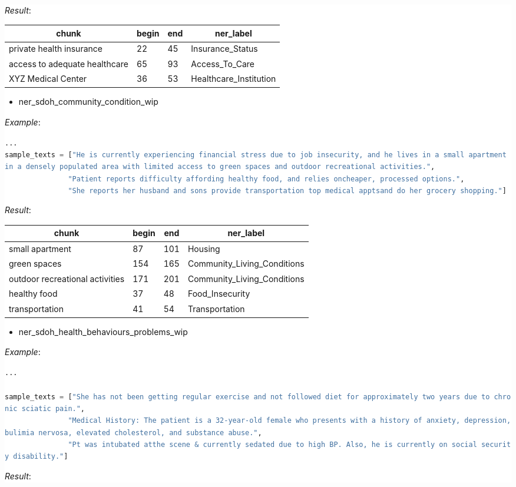 *Result*:

|chunk                        |begin|end|ner_label             |
|-----------------------------|-----|---|----------------------|
|private health insurance     |22   |45 |Insurance_Status      |
|access to adequate healthcare|65   |93 |Access_To_Care        |
|XYZ Medical Center           |36   |53 |Healthcare_Institution|


- ner_sdoh_community_condition_wip

*Example*:

```python
...
sample_texts = ["He is currently experiencing financial stress due to job insecurity, and he lives in a small apartment in a densely populated area with limited access to green spaces and outdoor recreational activities.",
               "Patient reports difficulty affording healthy food, and relies oncheaper, processed options.",
               "She reports her husband and sons provide transportation top medical apptsand do her grocery shopping."]
```

*Result*:

|chunk                          |begin|end|ner_label                  |
|-------------------------------|-----|---|---------------------------|
|small apartment                |87   |101|Housing                    |
|green spaces                   |154  |165|Community_Living_Conditions|
|outdoor recreational activities|171  |201|Community_Living_Conditions|
|healthy food                   |37   |48 |Food_Insecurity            |
|transportation                 |41   |54 |Transportation             |


- ner_sdoh_health_behaviours_problems_wip

*Example*:

```python
...

sample_texts = ["She has not been getting regular exercise and not followed diet for approximately two years due to chronic sciatic pain.",
               "Medical History: The patient is a 32-year-old female who presents with a history of anxiety, depression, bulimia nervosa, elevated cholesterol, and substance abuse.",
               "Pt was intubated atthe scene & currently sedated due to high BP. Also, he is currently on social security disability."]
```

*Result*:
